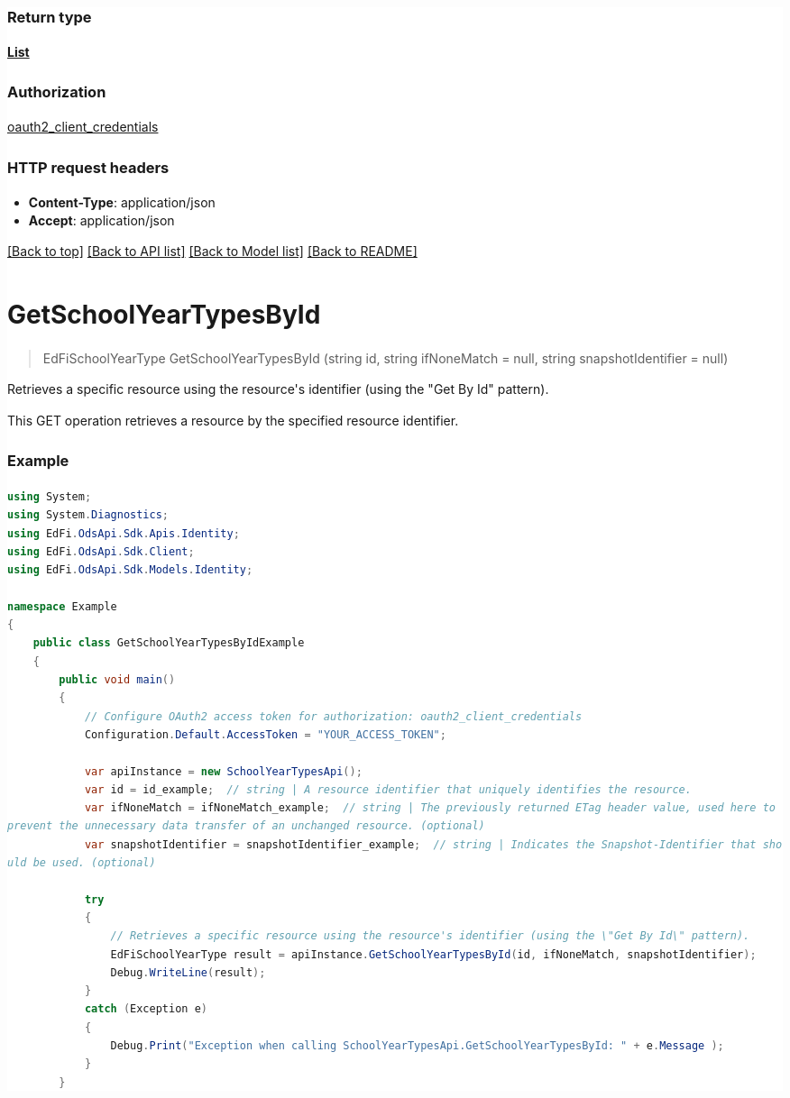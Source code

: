 ### Return type

[**List<EdFiSchoolYearType>**](EdFiSchoolYearType.md)

### Authorization

[oauth2_client_credentials](../README.md#oauth2_client_credentials)

### HTTP request headers

 - **Content-Type**: application/json
 - **Accept**: application/json

[[Back to top]](#) [[Back to API list]](../README.md#documentation-for-api-endpoints) [[Back to Model list]](../README.md#documentation-for-models) [[Back to README]](../README.md)

<a name="getschoolyeartypesbyid"></a>
# **GetSchoolYearTypesById**
> EdFiSchoolYearType GetSchoolYearTypesById (string id, string ifNoneMatch = null, string snapshotIdentifier = null)

Retrieves a specific resource using the resource's identifier (using the \"Get By Id\" pattern).

This GET operation retrieves a resource by the specified resource identifier.

### Example
```csharp
using System;
using System.Diagnostics;
using EdFi.OdsApi.Sdk.Apis.Identity;
using EdFi.OdsApi.Sdk.Client;
using EdFi.OdsApi.Sdk.Models.Identity;

namespace Example
{
    public class GetSchoolYearTypesByIdExample
    {
        public void main()
        {
            // Configure OAuth2 access token for authorization: oauth2_client_credentials
            Configuration.Default.AccessToken = "YOUR_ACCESS_TOKEN";

            var apiInstance = new SchoolYearTypesApi();
            var id = id_example;  // string | A resource identifier that uniquely identifies the resource.
            var ifNoneMatch = ifNoneMatch_example;  // string | The previously returned ETag header value, used here to prevent the unnecessary data transfer of an unchanged resource. (optional) 
            var snapshotIdentifier = snapshotIdentifier_example;  // string | Indicates the Snapshot-Identifier that should be used. (optional) 

            try
            {
                // Retrieves a specific resource using the resource's identifier (using the \"Get By Id\" pattern).
                EdFiSchoolYearType result = apiInstance.GetSchoolYearTypesById(id, ifNoneMatch, snapshotIdentifier);
                Debug.WriteLine(result);
            }
            catch (Exception e)
            {
                Debug.Print("Exception when calling SchoolYearTypesApi.GetSchoolYearTypesById: " + e.Message );
            }
        }
```